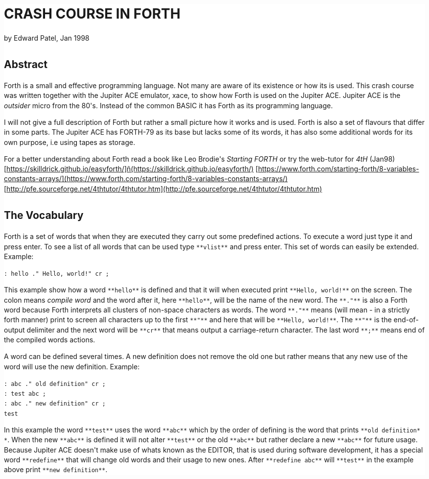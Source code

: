 CRASH COURSE IN FORTH
=========================

by Edward Patel, Jan 1998

Abstract
--------

Forth is a small and effective programming language. Not many are aware of its existence or how its is used. This crash course was written together with the Jupiter ACE emulator, xace, to show how Forth is used on the Jupiter ACE. Jupiter ACE is the _outsider_ micro from the 80's. Instead of the common BASIC it has Forth as its programming language.

I will not give a full description of Forth but rather a small picture how it works and is used. Forth is also a set of flavours that differ in some parts. The Jupiter ACE has FORTH-79 as its base but lacks some of its words, it has also some additional words for its own purpose, i.e using tapes as storage.

For a better understanding about Forth read a book like Leo Brodie's _Starting FORTH_ or try the web-tutor for _4tH_ (Jan98)
[https://skilldrick.github.io/easyforth/]ñ(https://skilldrick.github.io/easyforth/) 
[https://www.forth.com/starting-forth/8-variables-constants-arrays/](https://www.forth.com/starting-forth/8-variables-constants-arrays/) 
[http://pfe.sourceforge.net/4thtutor/4thtutor.htm](http://pfe.sourceforge.net/4thtutor/4thtutor.htm)

The Vocabulary
--------------

Forth is a set of words that when they are executed they carry out some predefined actions. To execute a word just type it and press enter. To see a list of all words that can be used type `**vlist**` and press enter. This set of words can easily be extended. Example:

	: hello ." Hello, world!" cr ;

This example show how a word `**hello**` is defined and that it will when executed print `**Hello, world!**` on the screen. The colon means _compile word_ and the word after it, here `**hello**`, will be the name of the new word. The `**."**` is also a Forth word because Forth interprets all clusters of non-space characters as words. The word `**."**` means (will mean - in a strictly forth manner) print to screen all characters up to the first `**"**` and here that will be `**Hello, world!**`. The `**"**` is the end-of-output delimiter and the next word will be `**cr**` that means output a carriage-return character. The last word `**;**` means end of the compiled words actions.

A word can be defined several times. A new definition does not remove the old one but rather means that any new use of the word will use the new definition. Example:

	: abc ." old definition" cr ;
	: test abc ;
	: abc ." new definition" cr ;
	test

In this example the word `**test**` uses the word `**abc**` which by the order of defining is the word that prints `**old definition**`. When the new `**abc**` is defined it will not alter `**test**` or the old `**abc**` but rather declare a new `**abc**` for future usage. Because Jupiter ACE doesn't make use of whats known as the EDITOR, that is used during software development, it has a special word `**redefine**` that will change old words and their usage to new ones. After `**redefine abc**` will `**test**` in the example above print `**new definition**`.
